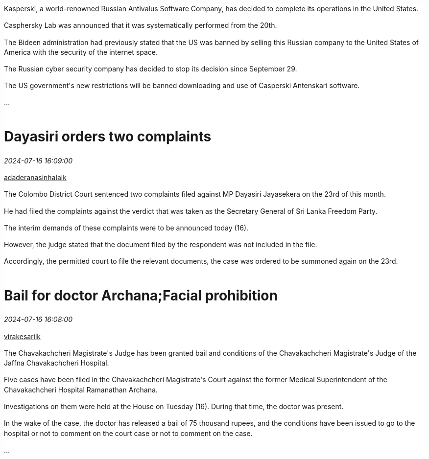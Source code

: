 Kasperski, a world-renowned Russian Antivalus Software Company, has decided to complete its operations in the United States.

Casphersky Lab was announced that it was systematically performed from the 20th.

The Bideen administration had previously stated that the US was banned by selling this Russian company to the United States of America with the security of the internet space.

The Russian cyber security company has decided to stop its decision since September 29.

The US government's new restrictions will be banned downloading and use of Casperski Antenskari software.

...



# Dayasiri orders two complaints

*2024-07-16 16:09:00*

[adaderanasinhalalk](http://sinhala.adaderana.lk/news/198878)

The Colombo District Court sentenced two complaints filed against MP Dayasiri Jayasekera on the 23rd of this month.

He had filed the complaints against the verdict that was taken as the Secretary General of Sri Lanka Freedom Party.

The interim demands of these complaints were to be announced today (16).

However, the judge stated that the document filed by the respondent was not included in the file.

Accordingly, the permitted court to file the relevant documents, the case was ordered to be summoned again on the 23rd.



# Bail for doctor Archana;Facial prohibition

*2024-07-16 16:08:00*

[virakesarilk](https://www.virakesari.lk/article/188616)

The Chavakachcheri Magistrate's Judge has been granted bail and conditions of the Chavakachcheri Magistrate's Judge of the Jaffna Chavakachcheri Hospital.

Five cases have been filed in the Chavakachcheri Magistrate's Court against the former Medical Superintendent of the Chavakachcheri Hospital Ramanathan Archana.

Investigations on them were held at the House on Tuesday (16). During that time, the doctor was present.

In the wake of the case, the doctor has released a bail of 75 thousand rupees, and the conditions have been issued to go to the hospital or not to comment on the court case or not to comment on the case.

...

